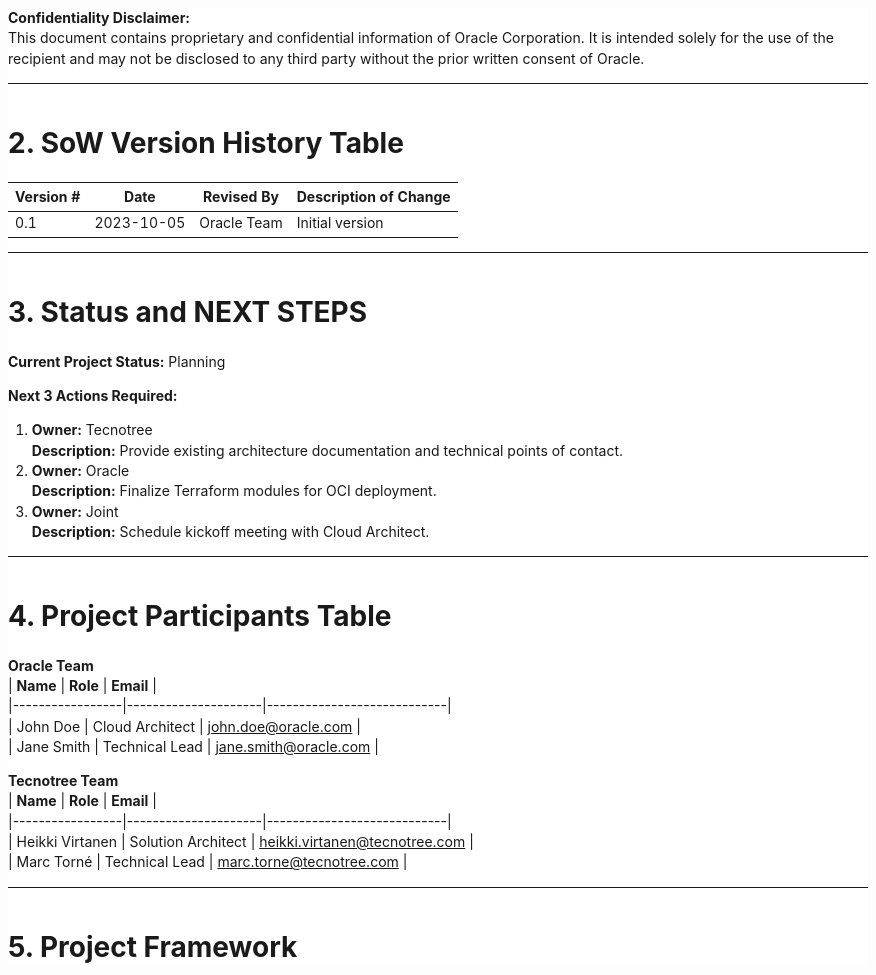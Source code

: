 **Confidentiality Disclaimer:**  
This document contains proprietary and confidential information of Oracle Corporation. It is intended solely for the use of the recipient and may not be disclosed to any third party without the prior written consent of Oracle.  

---


# 2. SoW Version History Table  

| **Version #** | **Date**       | **Revised By** | **Description of Change** |  
|---------------|----------------|----------------|---------------------------|  
| 0.1           | 2023-10-05     | Oracle Team     | Initial version           |  

---


# 3. Status and NEXT STEPS  
**Current Project Status:** Planning  

**Next 3 Actions Required:**  
1. **Owner:** Tecnotree  
   **Description:** Provide existing architecture documentation and technical points of contact.  
2. **Owner:** Oracle  
   **Description:** Finalize Terraform modules for OCI deployment.  
3. **Owner:** Joint  
   **Description:** Schedule kickoff meeting with Cloud Architect.  

---


# 4. Project Participants Table  

**Oracle Team**  
| **Name**       | **Role**            | **Email**                  |  
|-----------------|---------------------|----------------------------|  
| John Doe        | Cloud Architect     | john.doe@oracle.com        |  
| Jane Smith      | Technical Lead      | jane.smith@oracle.com      |  

**Tecnotree Team**  
| **Name**       | **Role**            | **Email**                  |  
|-----------------|---------------------|----------------------------|  
| Heikki Virtanen | Solution Architect  | heikki.virtanen@tecnotree.com |  
| Marc Torné      | Technical Lead      | marc.torne@tecnotree.com   |  

---


# 5. Project Framework  
